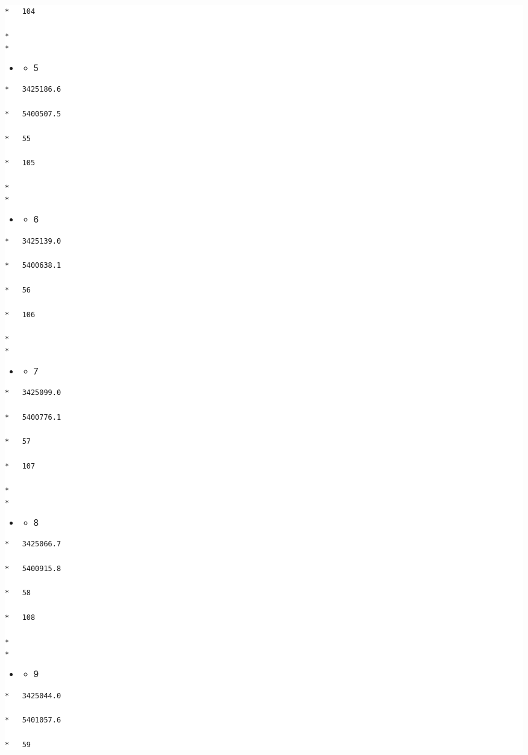     *   104

    *
    *

*    *   5

    *   3425186.6

    *   5400507.5

    *   55

    *   105

    *
    *

*    *   6

    *   3425139.0

    *   5400638.1

    *   56

    *   106

    *
    *

*    *   7

    *   3425099.0

    *   5400776.1

    *   57

    *   107

    *
    *

*    *   8

    *   3425066.7

    *   5400915.8

    *   58

    *   108

    *
    *

*    *   9

    *   3425044.0

    *   5401057.6

    *   59
